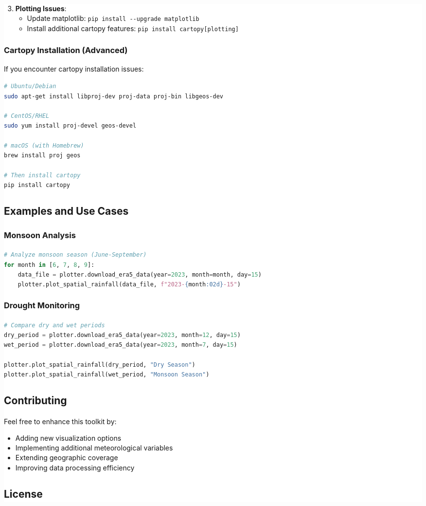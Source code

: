 3. **Plotting Issues**:
   - Update matplotlib: `pip install --upgrade matplotlib`
   - Install additional cartopy features: `pip install cartopy[plotting]`

### Cartopy Installation (Advanced)

If you encounter cartopy installation issues:

```bash
# Ubuntu/Debian
sudo apt-get install libproj-dev proj-data proj-bin libgeos-dev

# CentOS/RHEL
sudo yum install proj-devel geos-devel

# macOS (with Homebrew)
brew install proj geos

# Then install cartopy
pip install cartopy
```

## Examples and Use Cases

### Monsoon Analysis
```python
# Analyze monsoon season (June-September)
for month in [6, 7, 8, 9]:
    data_file = plotter.download_era5_data(year=2023, month=month, day=15)
    plotter.plot_spatial_rainfall(data_file, f"2023-{month:02d}-15")
```

### Drought Monitoring
```python
# Compare dry and wet periods
dry_period = plotter.download_era5_data(year=2023, month=12, day=15)
wet_period = plotter.download_era5_data(year=2023, month=7, day=15)

plotter.plot_spatial_rainfall(dry_period, "Dry Season")
plotter.plot_spatial_rainfall(wet_period, "Monsoon Season")
```

## Contributing

Feel free to enhance this toolkit by:
- Adding new visualization options
- Implementing additional meteorological variables
- Extending geographic coverage
- Improving data processing efficiency

## License
